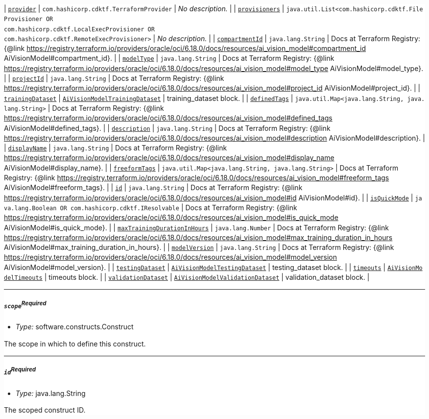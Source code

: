 | <code><a href="#rhizo-co-terraform-provider-oci.aiVisionModel.AiVisionModel.Initializer.parameter.provider">provider</a></code> | <code>com.hashicorp.cdktf.TerraformProvider</code> | *No description.* |
| <code><a href="#rhizo-co-terraform-provider-oci.aiVisionModel.AiVisionModel.Initializer.parameter.provisioners">provisioners</a></code> | <code>java.util.List<com.hashicorp.cdktf.FileProvisioner OR com.hashicorp.cdktf.LocalExecProvisioner OR com.hashicorp.cdktf.RemoteExecProvisioner></code> | *No description.* |
| <code><a href="#rhizo-co-terraform-provider-oci.aiVisionModel.AiVisionModel.Initializer.parameter.compartmentId">compartmentId</a></code> | <code>java.lang.String</code> | Docs at Terraform Registry: {@link https://registry.terraform.io/providers/oracle/oci/6.18.0/docs/resources/ai_vision_model#compartment_id AiVisionModel#compartment_id}. |
| <code><a href="#rhizo-co-terraform-provider-oci.aiVisionModel.AiVisionModel.Initializer.parameter.modelType">modelType</a></code> | <code>java.lang.String</code> | Docs at Terraform Registry: {@link https://registry.terraform.io/providers/oracle/oci/6.18.0/docs/resources/ai_vision_model#model_type AiVisionModel#model_type}. |
| <code><a href="#rhizo-co-terraform-provider-oci.aiVisionModel.AiVisionModel.Initializer.parameter.projectId">projectId</a></code> | <code>java.lang.String</code> | Docs at Terraform Registry: {@link https://registry.terraform.io/providers/oracle/oci/6.18.0/docs/resources/ai_vision_model#project_id AiVisionModel#project_id}. |
| <code><a href="#rhizo-co-terraform-provider-oci.aiVisionModel.AiVisionModel.Initializer.parameter.trainingDataset">trainingDataset</a></code> | <code><a href="#rhizo-co-terraform-provider-oci.aiVisionModel.AiVisionModelTrainingDataset">AiVisionModelTrainingDataset</a></code> | training_dataset block. |
| <code><a href="#rhizo-co-terraform-provider-oci.aiVisionModel.AiVisionModel.Initializer.parameter.definedTags">definedTags</a></code> | <code>java.util.Map<java.lang.String, java.lang.String></code> | Docs at Terraform Registry: {@link https://registry.terraform.io/providers/oracle/oci/6.18.0/docs/resources/ai_vision_model#defined_tags AiVisionModel#defined_tags}. |
| <code><a href="#rhizo-co-terraform-provider-oci.aiVisionModel.AiVisionModel.Initializer.parameter.description">description</a></code> | <code>java.lang.String</code> | Docs at Terraform Registry: {@link https://registry.terraform.io/providers/oracle/oci/6.18.0/docs/resources/ai_vision_model#description AiVisionModel#description}. |
| <code><a href="#rhizo-co-terraform-provider-oci.aiVisionModel.AiVisionModel.Initializer.parameter.displayName">displayName</a></code> | <code>java.lang.String</code> | Docs at Terraform Registry: {@link https://registry.terraform.io/providers/oracle/oci/6.18.0/docs/resources/ai_vision_model#display_name AiVisionModel#display_name}. |
| <code><a href="#rhizo-co-terraform-provider-oci.aiVisionModel.AiVisionModel.Initializer.parameter.freeformTags">freeformTags</a></code> | <code>java.util.Map<java.lang.String, java.lang.String></code> | Docs at Terraform Registry: {@link https://registry.terraform.io/providers/oracle/oci/6.18.0/docs/resources/ai_vision_model#freeform_tags AiVisionModel#freeform_tags}. |
| <code><a href="#rhizo-co-terraform-provider-oci.aiVisionModel.AiVisionModel.Initializer.parameter.id">id</a></code> | <code>java.lang.String</code> | Docs at Terraform Registry: {@link https://registry.terraform.io/providers/oracle/oci/6.18.0/docs/resources/ai_vision_model#id AiVisionModel#id}. |
| <code><a href="#rhizo-co-terraform-provider-oci.aiVisionModel.AiVisionModel.Initializer.parameter.isQuickMode">isQuickMode</a></code> | <code>java.lang.Boolean OR com.hashicorp.cdktf.IResolvable</code> | Docs at Terraform Registry: {@link https://registry.terraform.io/providers/oracle/oci/6.18.0/docs/resources/ai_vision_model#is_quick_mode AiVisionModel#is_quick_mode}. |
| <code><a href="#rhizo-co-terraform-provider-oci.aiVisionModel.AiVisionModel.Initializer.parameter.maxTrainingDurationInHours">maxTrainingDurationInHours</a></code> | <code>java.lang.Number</code> | Docs at Terraform Registry: {@link https://registry.terraform.io/providers/oracle/oci/6.18.0/docs/resources/ai_vision_model#max_training_duration_in_hours AiVisionModel#max_training_duration_in_hours}. |
| <code><a href="#rhizo-co-terraform-provider-oci.aiVisionModel.AiVisionModel.Initializer.parameter.modelVersion">modelVersion</a></code> | <code>java.lang.String</code> | Docs at Terraform Registry: {@link https://registry.terraform.io/providers/oracle/oci/6.18.0/docs/resources/ai_vision_model#model_version AiVisionModel#model_version}. |
| <code><a href="#rhizo-co-terraform-provider-oci.aiVisionModel.AiVisionModel.Initializer.parameter.testingDataset">testingDataset</a></code> | <code><a href="#rhizo-co-terraform-provider-oci.aiVisionModel.AiVisionModelTestingDataset">AiVisionModelTestingDataset</a></code> | testing_dataset block. |
| <code><a href="#rhizo-co-terraform-provider-oci.aiVisionModel.AiVisionModel.Initializer.parameter.timeouts">timeouts</a></code> | <code><a href="#rhizo-co-terraform-provider-oci.aiVisionModel.AiVisionModelTimeouts">AiVisionModelTimeouts</a></code> | timeouts block. |
| <code><a href="#rhizo-co-terraform-provider-oci.aiVisionModel.AiVisionModel.Initializer.parameter.validationDataset">validationDataset</a></code> | <code><a href="#rhizo-co-terraform-provider-oci.aiVisionModel.AiVisionModelValidationDataset">AiVisionModelValidationDataset</a></code> | validation_dataset block. |

---

##### `scope`<sup>Required</sup> <a name="scope" id="rhizo-co-terraform-provider-oci.aiVisionModel.AiVisionModel.Initializer.parameter.scope"></a>

- *Type:* software.constructs.Construct

The scope in which to define this construct.

---

##### `id`<sup>Required</sup> <a name="id" id="rhizo-co-terraform-provider-oci.aiVisionModel.AiVisionModel.Initializer.parameter.id"></a>

- *Type:* java.lang.String

The scoped construct ID.